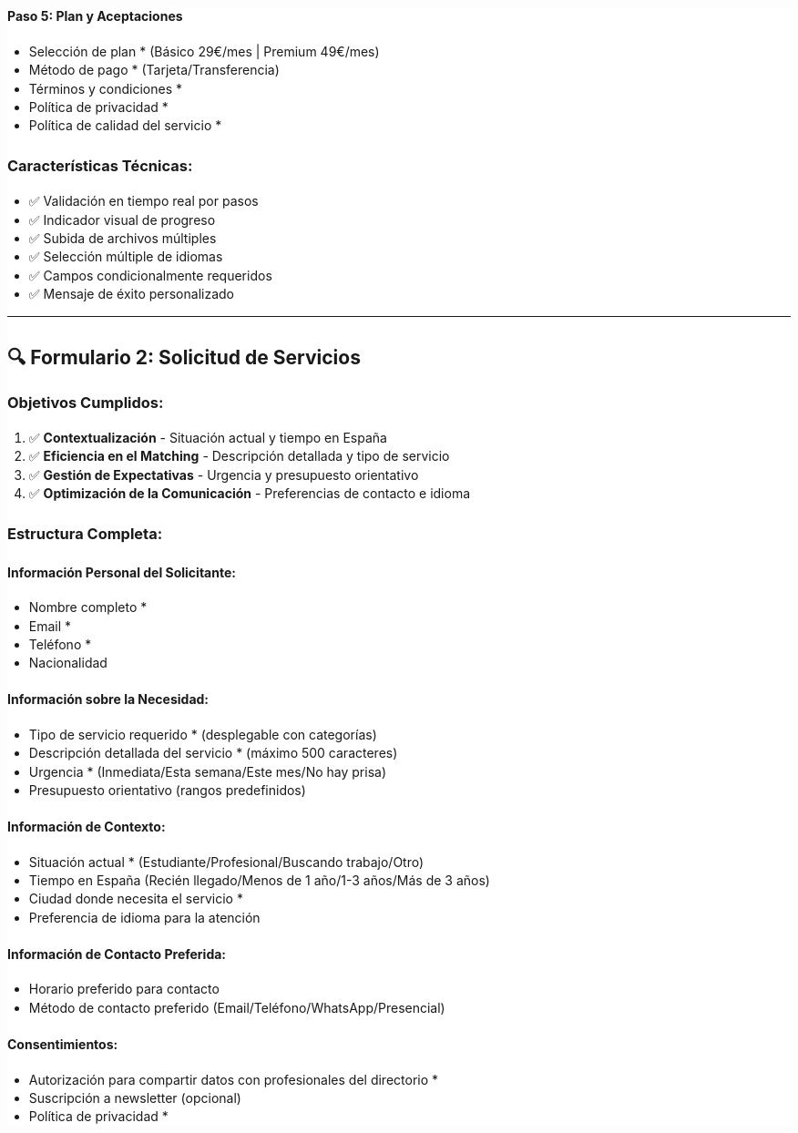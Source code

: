 #### **Paso 5: Plan y Aceptaciones**
- Selección de plan * (Básico 29€/mes | Premium 49€/mes)
- Método de pago * (Tarjeta/Transferencia)
- Términos y condiciones *
- Política de privacidad *
- Política de calidad del servicio *

### **Características Técnicas:**
- ✅ Validación en tiempo real por pasos
- ✅ Indicador visual de progreso
- ✅ Subida de archivos múltiples
- ✅ Selección múltiple de idiomas
- ✅ Campos condicionalmente requeridos
- ✅ Mensaje de éxito personalizado

---

## 🔍 Formulario 2: Solicitud de Servicios

### **Objetivos Cumplidos:**
1. ✅ **Contextualización** - Situación actual y tiempo en España
2. ✅ **Eficiencia en el Matching** - Descripción detallada y tipo de servicio
3. ✅ **Gestión de Expectativas** - Urgencia y presupuesto orientativo
4. ✅ **Optimización de la Comunicación** - Preferencias de contacto e idioma

### **Estructura Completa:**

#### **Información Personal del Solicitante:**
- Nombre completo *
- Email *
- Teléfono *
- Nacionalidad

#### **Información sobre la Necesidad:**
- Tipo de servicio requerido * (desplegable con categorías)
- Descripción detallada del servicio * (máximo 500 caracteres)
- Urgencia * (Inmediata/Esta semana/Este mes/No hay prisa)
- Presupuesto orientativo (rangos predefinidos)

#### **Información de Contexto:**
- Situación actual * (Estudiante/Profesional/Buscando trabajo/Otro)
- Tiempo en España (Recién llegado/Menos de 1 año/1-3 años/Más de 3 años)
- Ciudad donde necesita el servicio *
- Preferencia de idioma para la atención

#### **Información de Contacto Preferida:**
- Horario preferido para contacto
- Método de contacto preferido (Email/Teléfono/WhatsApp/Presencial)

#### **Consentimientos:**
- Autorización para compartir datos con profesionales del directorio *
- Suscripción a newsletter (opcional)
- Política de privacidad *
